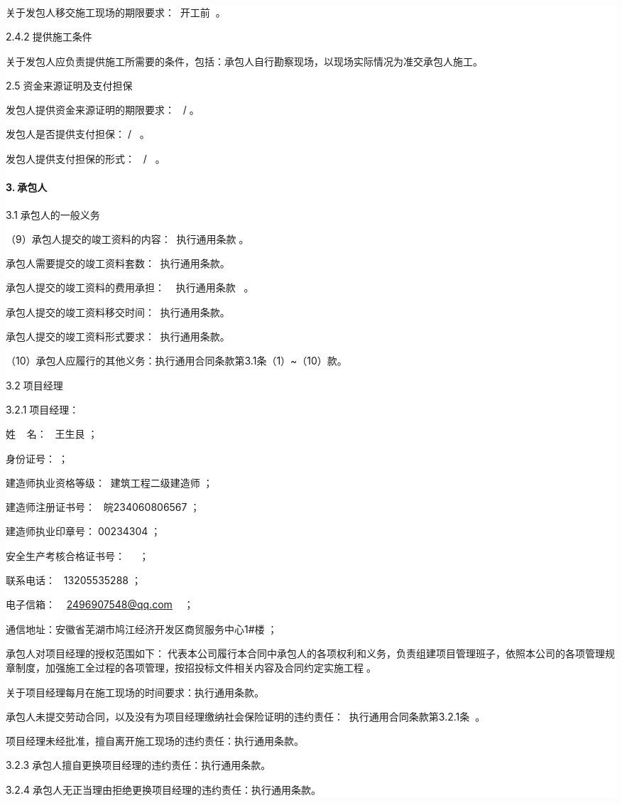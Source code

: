 关于发包人移交施工现场的期限要求：  开工前  。

2.4.2 提供施工条件

关于发包人应负责提供施工所需要的条件，包括：承包人自行勘察现场，以现场实际情况为准交承包人施工。

2.5 资金来源证明及支付担保

发包人提供资金来源证明的期限要求：   /  。

发包人是否提供支付担保：   /    。

发包人提供支付担保的形式：    /     。

#### 3. 承包人

3.1 承包人的一般义务

（9）承包人提交的竣工资料的内容：  执行通用条款 。

承包人需要提交的竣工资料套数：  执行通用条款。

承包人提交的竣工资料的费用承担：    执行通用条款   。

承包人提交的竣工资料移交时间：  执行通用条款。

承包人提交的竣工资料形式要求：  执行通用条款。

（10）承包人应履行的其他义务：执行通用合同条款第3.1条（1）~（10）款。

3.2 项目经理

3.2.1 项目经理：

姓    名：    王生艮     ；

身份证号：          ；

建造师执业资格等级：  建筑工程二级建造师    ；

建造师注册证书号：    皖234060806567   ；

建造师执业印章号： 00234304    ；

安全生产考核合格证书号：        ；

联系电话：   13205535288    ；

电子信箱：     2496907548@qq.com     ；

通信地址：安徽省芜湖市鸠江经济开发区商贸服务中心1#楼  ；

承包人对项目经理的授权范围如下：  代表本公司履行本合同中承包人的各项权利和义务，负责组建项目管理班子，依照本公司的各项管理规章制度，加强施工全过程的各项管理，按招投标文件相关内容及合同约定实施工程 。

关于项目经理每月在施工现场的时间要求：执行通用条款。

承包人未提交劳动合同，以及没有为项目经理缴纳社会保险证明的违约责任：  执行通用合同条款第3.2.1条   。

项目经理未经批准，擅自离开施工现场的违约责任：执行通用条款。 

3.2.3 承包人擅自更换项目经理的违约责任：执行通用条款。

3.2.4 承包人无正当理由拒绝更换项目经理的违约责任：执行通用条款。
